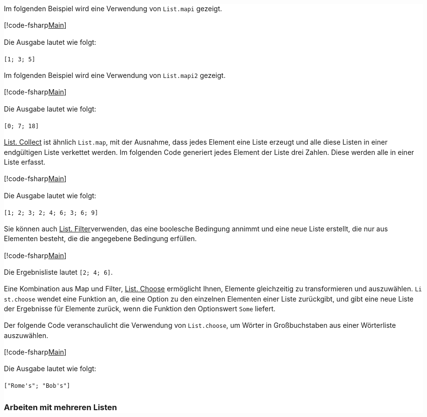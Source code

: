 Im folgenden Beispiel wird eine Verwendung von `List.mapi` gezeigt.

[!code-fsharp[Main](~/samples/snippets/fsharp/lists/snippet21.fs)]

Die Ausgabe lautet wie folgt:

```
[1; 3; 5]
```

Im folgenden Beispiel wird eine Verwendung von `List.mapi2` gezeigt.

[!code-fsharp[Main](~/samples/snippets/fsharp/lists/snippet22.fs)]

Die Ausgabe lautet wie folgt:

```
[0; 7; 18]
```

[List. Collect](https://msdn.microsoft.com/library/cd08bbc7-a3b9-40ab-8c20-4e85ec84664f) ist ähnlich `List.map`, mit der Ausnahme, dass jedes Element eine Liste erzeugt und alle diese Listen in einer endgültigen Liste verkettet werden. Im folgenden Code generiert jedes Element der Liste drei Zahlen. Diese werden alle in einer Liste erfasst.

[!code-fsharp[Main](~/samples/snippets/fsharp/lists/snippet23.fs)]

Die Ausgabe lautet wie folgt:

```
[1; 2; 3; 2; 4; 6; 3; 6; 9]
```

Sie können auch [List. Filter](https://msdn.microsoft.com/library/11a8c926-547b-44dd-bbae-98d44f3dd248)verwenden, das eine boolesche Bedingung annimmt und eine neue Liste erstellt, die nur aus Elementen besteht, die die angegebene Bedingung erfüllen.

[!code-fsharp[Main](~/samples/snippets/fsharp/lists/snippet24.fs)]

Die Ergebnisliste lautet `[2; 4; 6]`.

Eine Kombination aus Map und Filter, [List. Choose](https://msdn.microsoft.com/library/2e21d3fb-ce35-4824-8a57-c4404616093d) ermöglicht Ihnen, Elemente gleichzeitig zu transformieren und auszuwählen. `List.choose` wendet eine Funktion an, die eine Option zu den einzelnen Elementen einer Liste zurückgibt, und gibt eine neue Liste der Ergebnisse für Elemente zurück, wenn die Funktion den Optionswert `Some` liefert.

Der folgende Code veranschaulicht die Verwendung von `List.choose`, um Wörter in Großbuchstaben aus einer Wörterliste auszuwählen.

[!code-fsharp[Main](~/samples/snippets/fsharp/lists/snippet25.fs)]

Die Ausgabe lautet wie folgt:

```
["Rome's"; "Bob's"]
```

### <a name="operating-on-multiple-lists"></a>Arbeiten mit mehreren Listen
